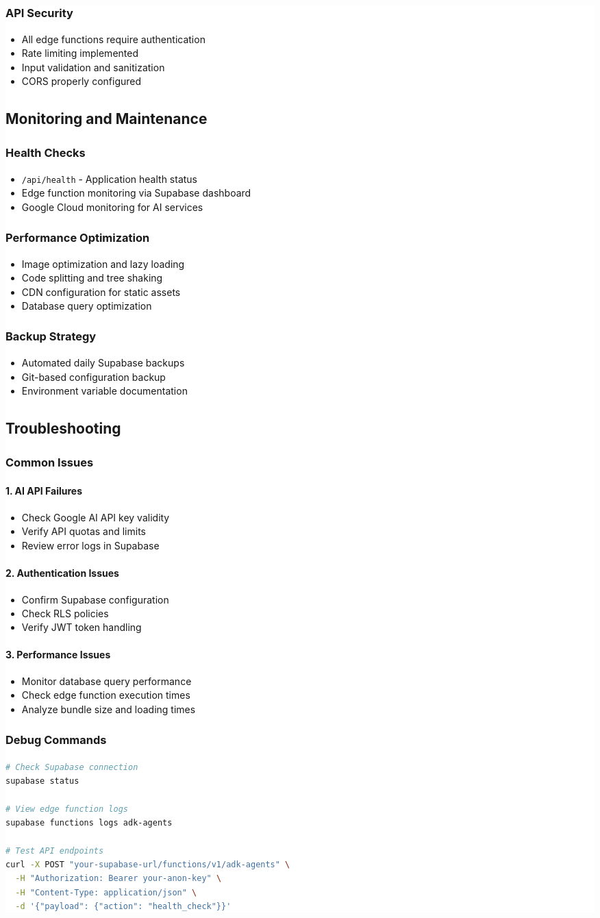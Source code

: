 ### API Security
- All edge functions require authentication
- Rate limiting implemented
- Input validation and sanitization
- CORS properly configured

## Monitoring and Maintenance

### Health Checks
- `/api/health` - Application health status
- Edge function monitoring via Supabase dashboard
- Google Cloud monitoring for AI services

### Performance Optimization
- Image optimization and lazy loading
- Code splitting and tree shaking
- CDN configuration for static assets
- Database query optimization

### Backup Strategy
- Automated daily Supabase backups
- Git-based configuration backup
- Environment variable documentation

## Troubleshooting

### Common Issues

#### 1. AI API Failures
- Check Google AI API key validity
- Verify API quotas and limits
- Review error logs in Supabase

#### 2. Authentication Issues
- Confirm Supabase configuration
- Check RLS policies
- Verify JWT token handling

#### 3. Performance Issues
- Monitor database query performance
- Check edge function execution times
- Analyze bundle size and loading times

### Debug Commands
```bash
# Check Supabase connection
supabase status

# View edge function logs
supabase functions logs adk-agents

# Test API endpoints
curl -X POST "your-supabase-url/functions/v1/adk-agents" \
  -H "Authorization: Bearer your-anon-key" \
  -H "Content-Type: application/json" \
  -d '{"payload": {"action": "health_check"}}'
```

